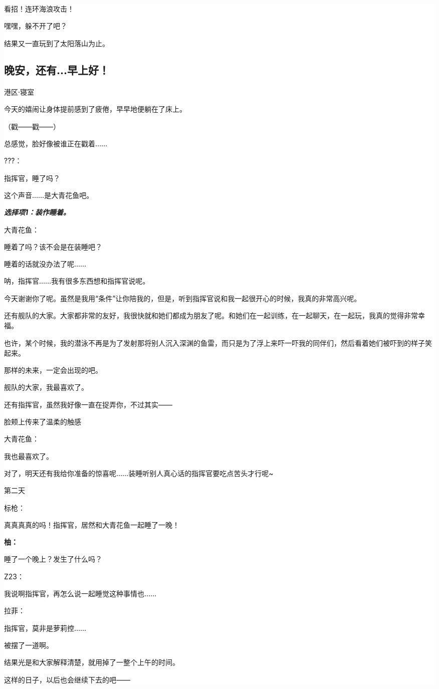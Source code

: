 看招！连环海浪攻击！

嘿嘿，躲不开了吧？

结果又一直玩到了太阳落山为止。


## 晚安，还有…早上好！

港区·寝室

今天的嬉闹让身体提前感到了疲倦，早早地便躺在了床上。

（戳——戳——）

总感觉，脸好像被谁正在戳着……

???：

指挥官，睡了吗？

这个声音……是大青花鱼吧。

***选择项1：装作睡着。***

大青花鱼：

睡着了吗？该不会是在装睡吧？

睡着的话就没办法了呢……

呐，指挥官……我有很多东西想和指挥官说呢。

今天谢谢你了呢。虽然是我用“条件”让你陪我的，但是，听到指挥官说和我一起很开心的时候，我真的非常高兴呢。

还有舰队的大家。大家都非常的友好，我很快就和她们都成为朋友了呢。和她们在一起训练，在一起聊天，在一起玩，我真的觉得非常幸福。

也许，某个时候，我的潜泳不再是为了发射那将别人沉入深渊的鱼雷，而只是为了浮上来吓一吓我的同伴们，然后看着她们被吓到的样子笑起来。

那样的未来，一定会出现的吧。

舰队的大家，我最喜欢了。

还有指挥官，虽然我好像一直在捉弄你，不过其实——

脸颊上传来了温柔的触感

大青花鱼：

我也最喜欢了。

对了，明天还有我给你准备的惊喜呢……装睡听别人真心话的指挥官要吃点苦头才行呢~

第二天

标枪：

真真真真的吗！指挥官，居然和大青花鱼一起睡了一晚！

**柚：**
> </span>
睡了一个晚上？发生了什么吗？

Z23：

我说啊指挥官，再怎么说一起睡觉这种事情也……

拉菲：

指挥官，莫非是萝莉控……

被摆了一道啊。

结果光是和大家解释清楚，就用掉了一整个上午的时间。

这样的日子，以后也会继续下去的吧——
